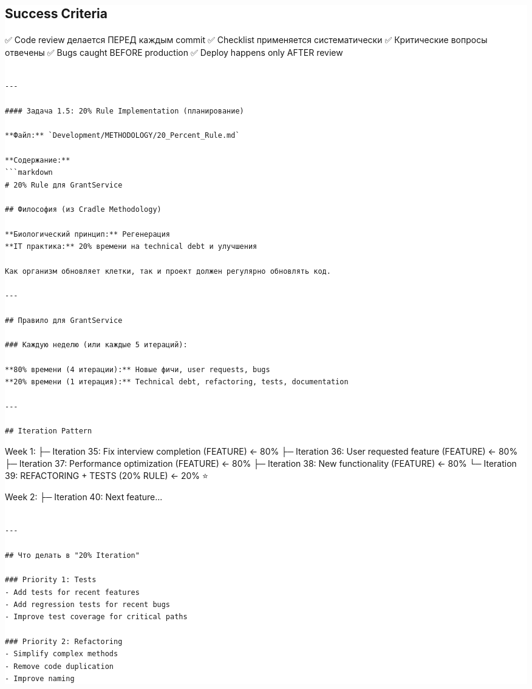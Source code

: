 
## Success Criteria

✅ Code review делается ПЕРЕД каждым commit
✅ Checklist применяется систематически
✅ Критические вопросы отвечены
✅ Bugs caught BEFORE production
✅ Deploy happens only AFTER review
```

---

#### Задача 1.5: 20% Rule Implementation (планирование)

**Файл:** `Development/METHODOLOGY/20_Percent_Rule.md`

**Содержание:**
```markdown
# 20% Rule для GrantService

## Философия (из Cradle Methodology)

**Биологический принцип:** Регенерация
**IT практика:** 20% времени на technical debt и улучшения

Как организм обновляет клетки, так и проект должен регулярно обновлять код.

---

## Правило для GrantService

### Каждую неделю (или каждые 5 итераций):

**80% времени (4 итерации):** Новые фичи, user requests, bugs
**20% времени (1 итерация):** Technical debt, refactoring, tests, documentation

---

## Iteration Pattern

```
Week 1:
├─ Iteration 35: Fix interview completion (FEATURE) ← 80%
├─ Iteration 36: User requested feature (FEATURE) ← 80%
├─ Iteration 37: Performance optimization (FEATURE) ← 80%
├─ Iteration 38: New functionality (FEATURE) ← 80%
└─ Iteration 39: REFACTORING + TESTS (20% RULE) ← 20% ⭐

Week 2:
├─ Iteration 40: Next feature...
```

---

## Что делать в "20% Iteration"

### Priority 1: Tests
- Add tests for recent features
- Add regression tests for recent bugs
- Improve test coverage for critical paths

### Priority 2: Refactoring
- Simplify complex methods
- Remove code duplication
- Improve naming
```